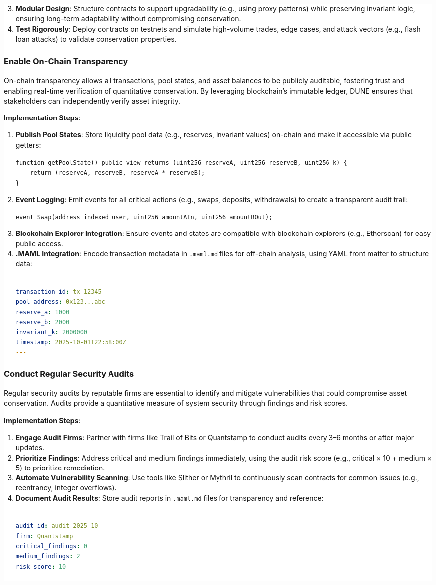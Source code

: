 3. **Modular Design**: Structure contracts to support upgradability (e.g., using proxy patterns) while preserving invariant logic, ensuring long-term adaptability without compromising conservation.
4. **Test Rigorously**: Deploy contracts on testnets and simulate high-volume trades, edge cases, and attack vectors (e.g., flash loan attacks) to validate conservation properties.

### Enable On-Chain Transparency
On-chain transparency allows all transactions, pool states, and asset balances to be publicly auditable, fostering trust and enabling real-time verification of quantitative conservation. By leveraging blockchain’s immutable ledger, DUNE ensures that stakeholders can independently verify asset integrity.

**Implementation Steps**:
1. **Publish Pool States**: Store liquidity pool data (e.g., reserves, invariant values) on-chain and make it accessible via public getters:
   ```solidity
   function getPoolState() public view returns (uint256 reserveA, uint256 reserveB, uint256 k) {
       return (reserveA, reserveB, reserveA * reserveB);
   }
   ```
2. **Event Logging**: Emit events for all critical actions (e.g., swaps, deposits, withdrawals) to create a transparent audit trail:
   ```solidity
   event Swap(address indexed user, uint256 amountAIn, uint256 amountBOut);
   ```
3. **Blockchain Explorer Integration**: Ensure events and states are compatible with blockchain explorers (e.g., Etherscan) for easy public access.
4. **.MAML Integration**: Encode transaction metadata in `.maml.md` files for off-chain analysis, using YAML front matter to structure data:
   ```yaml
   ---
   transaction_id: tx_12345
   pool_address: 0x123...abc
   reserve_a: 1000
   reserve_b: 2000
   invariant_k: 2000000
   timestamp: 2025-10-01T22:58:00Z
   ---
   ```

### Conduct Regular Security Audits
Regular security audits by reputable firms are essential to identify and mitigate vulnerabilities that could compromise asset conservation. Audits provide a quantitative measure of system security through findings and risk scores.

**Implementation Steps**:
1. **Engage Audit Firms**: Partner with firms like Trail of Bits or Quantstamp to conduct audits every 3–6 months or after major updates.
2. **Prioritize Findings**: Address critical and medium findings immediately, using the audit risk score (e.g., critical × 10 + medium × 5) to prioritize remediation.
3. **Automate Vulnerability Scanning**: Use tools like Slither or Mythril to continuously scan contracts for common issues (e.g., reentrancy, integer overflows).
4. **Document Audit Results**: Store audit reports in `.maml.md` files for transparency and reference:
   ```yaml
   ---
   audit_id: audit_2025_10
   firm: Quantstamp
   critical_findings: 0
   medium_findings: 2
   risk_score: 10
   ---
   ```
